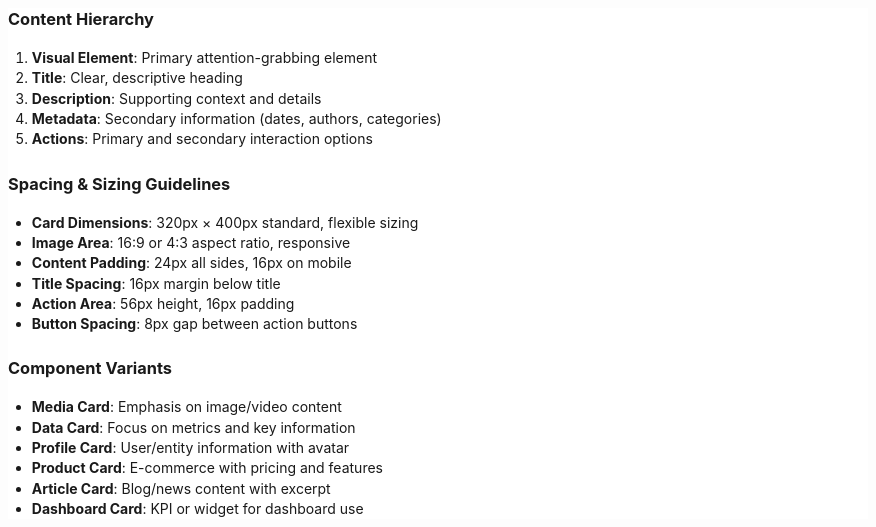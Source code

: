 ### Content Hierarchy
1. **Visual Element**: Primary attention-grabbing element
2. **Title**: Clear, descriptive heading
3. **Description**: Supporting context and details
4. **Metadata**: Secondary information (dates, authors, categories)
5. **Actions**: Primary and secondary interaction options

### Spacing & Sizing Guidelines
- **Card Dimensions**: 320px × 400px standard, flexible sizing
- **Image Area**: 16:9 or 4:3 aspect ratio, responsive
- **Content Padding**: 24px all sides, 16px on mobile
- **Title Spacing**: 16px margin below title
- **Action Area**: 56px height, 16px padding
- **Button Spacing**: 8px gap between action buttons

### Component Variants
- **Media Card**: Emphasis on image/video content
- **Data Card**: Focus on metrics and key information
- **Profile Card**: User/entity information with avatar
- **Product Card**: E-commerce with pricing and features
- **Article Card**: Blog/news content with excerpt
- **Dashboard Card**: KPI or widget for dashboard use